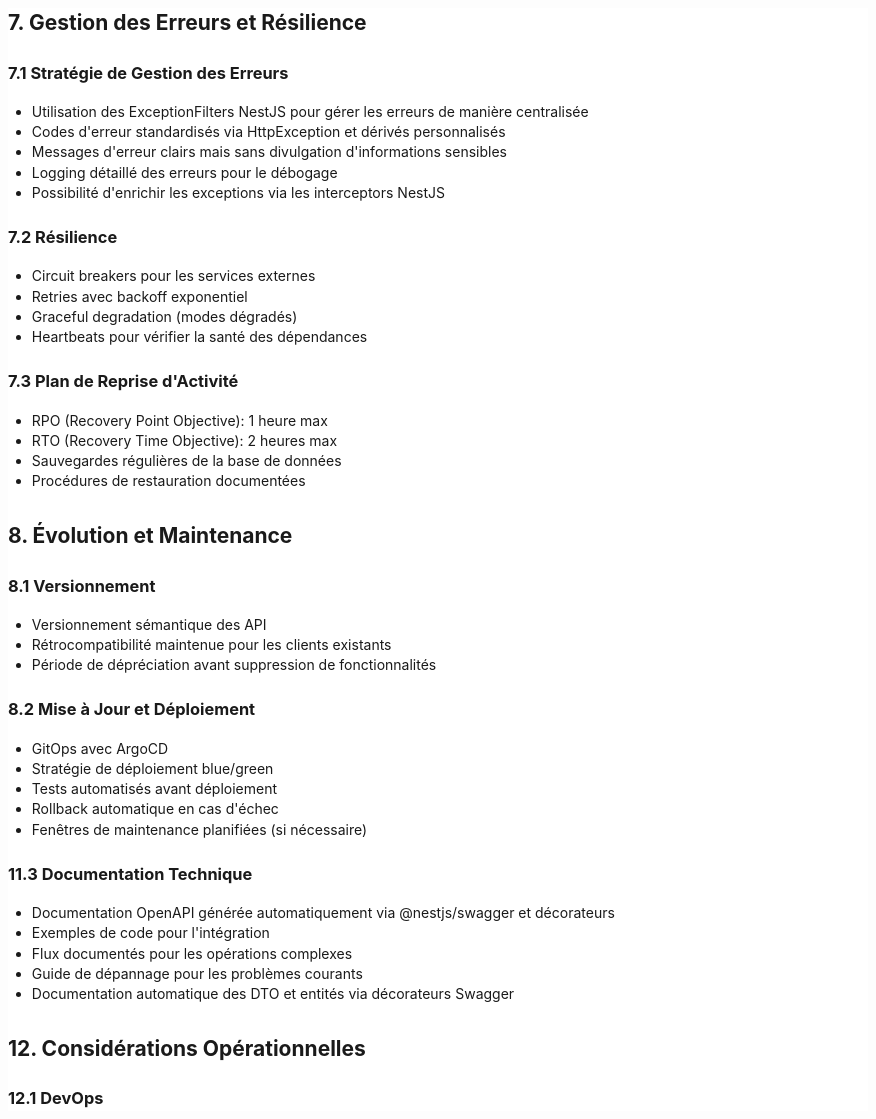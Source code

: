 ## 7. Gestion des Erreurs et Résilience

### 7.1 Stratégie de Gestion des Erreurs

- Utilisation des ExceptionFilters NestJS pour gérer les erreurs de manière centralisée
- Codes d'erreur standardisés via HttpException et dérivés personnalisés
- Messages d'erreur clairs mais sans divulgation d'informations sensibles
- Logging détaillé des erreurs pour le débogage
- Possibilité d'enrichir les exceptions via les interceptors NestJS

### 7.2 Résilience

- Circuit breakers pour les services externes
- Retries avec backoff exponentiel
- Graceful degradation (modes dégradés)
- Heartbeats pour vérifier la santé des dépendances

### 7.3 Plan de Reprise d'Activité

- RPO (Recovery Point Objective): 1 heure max
- RTO (Recovery Time Objective): 2 heures max
- Sauvegardes régulières de la base de données
- Procédures de restauration documentées

## 8. Évolution et Maintenance

### 8.1 Versionnement

- Versionnement sémantique des API
- Rétrocompatibilité maintenue pour les clients existants
- Période de dépréciation avant suppression de fonctionnalités

### 8.2 Mise à Jour et Déploiement
- GitOps avec ArgoCD
- Stratégie de déploiement blue/green
- Tests automatisés avant déploiement
- Rollback automatique en cas d'échec
- Fenêtres de maintenance planifiées (si nécessaire)

### 11.3 Documentation Technique

- Documentation OpenAPI générée automatiquement via @nestjs/swagger et décorateurs
- Exemples de code pour l'intégration
- Flux documentés pour les opérations complexes
- Guide de dépannage pour les problèmes courants
- Documentation automatique des DTO et entités via décorateurs Swagger

## 12. Considérations Opérationnelles

### 12.1 DevOps
